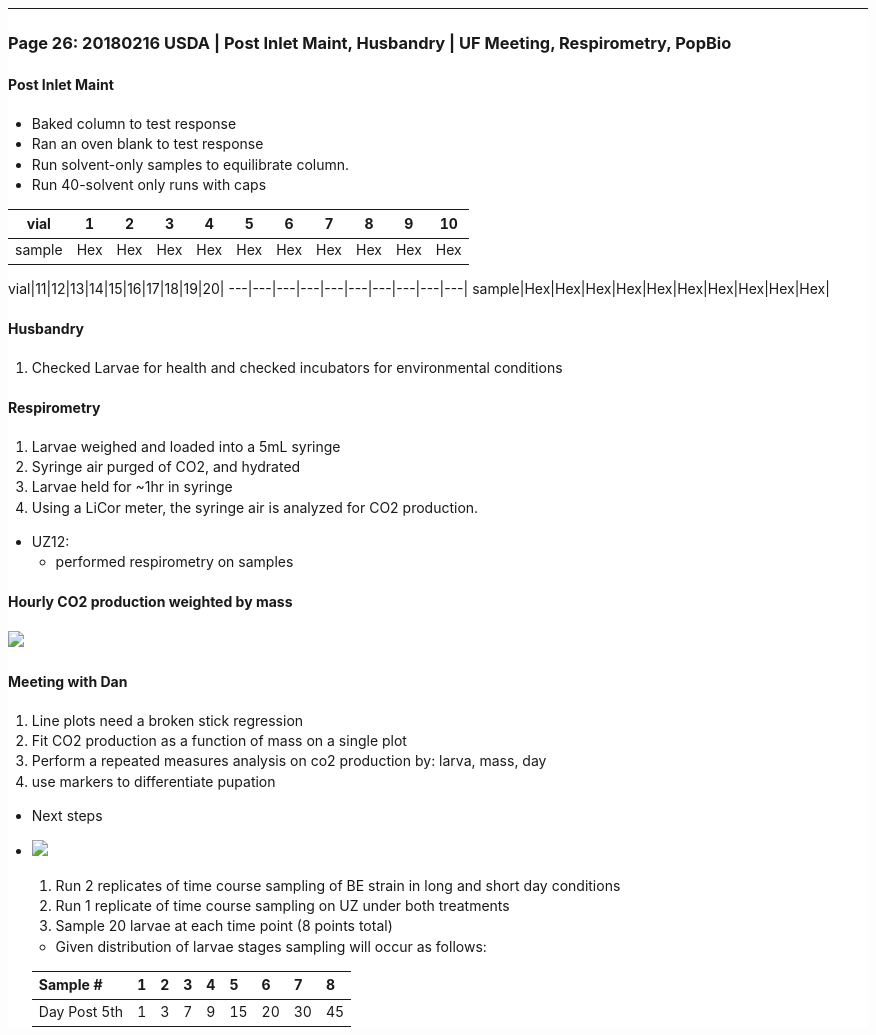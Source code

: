 ------

<div id='id-section26'/>    

### Page 26: 20180216 USDA | Post Inlet Maint, Husbandry | UF Meeting, Respirometry,  PopBio
#### **Post Inlet Maint**
 * Baked column to test response 
 * Ran an oven blank to test response
 * Run solvent-only samples to equilibrate column.
 * Run 40-solvent only runs with caps

vial|1|2|3|4|5|6|7|8|9|10|
---|---|---|---|---|---|---|---|---|---|---|
sample|Hex|Hex|Hex|Hex|Hex|Hex|Hex|Hex|Hex|Hex|

vial|11|12|13|14|15|16|17|18|19|20|
---|---|---|---|---|---|---|---|---|---|
sample|Hex|Hex|Hex|Hex|Hex|Hex|Hex|Hex|Hex|Hex|
   
#### **Husbandry**
1. Checked Larvae for health and checked incubators for environmental conditions

#### **Respirometry**
1. Larvae weighed and loaded into a 5mL syringe 
2. Syringe air purged of CO2, and hydrated
3. Larvae held for ~1hr in syringe
4. Using a LiCor meter, the syringe air is  analyzed for CO2 production.

  * UZ12: 
    * performed respirometry on samples

#### Hourly CO2 production weighted by mass
![](https://github.com/jamestbrown5/Respirometry/blob/master/Images/20180209_CO2_Hour_MassUZ.png)

#### **Meeting with Dan**
1. Line plots need a broken stick regression
2. Fit CO2 production as a function of mass on a single plot
3. Perform a repeated measures analysis on co2 production by: larva, mass, day
4. use markers to differentiate pupation
* Next steps
* ![](https://github.com/jamestbrown5/Notebook_Protocols/blob/master/20180217_Diapause%20Sampling%20Plan.jpg)
   1. Run 2 replicates of time course sampling of BE strain in long and short day conditions
   2. Run 1 replicate of time course sampling on UZ under both treatments
   3. Sample 20 larvae at each time point (8 points total)
    * Given distribution of larvae stages sampling will occur as follows:
    
    |Sample #|1|2|3|4|5|6|7|8|
    |---|---|---|---|---|---|---|---|---|
    |Day Post 5th|1|3|7|9|15|20|30|45|
    